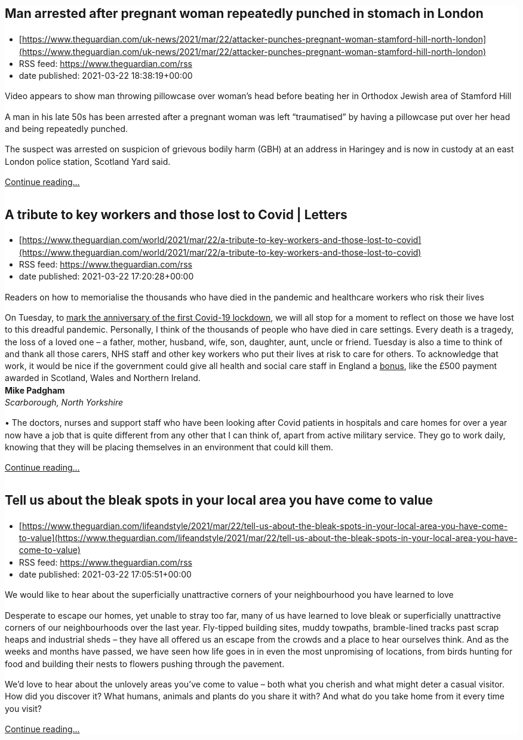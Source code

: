 ## Man arrested after pregnant woman repeatedly punched in stomach in London
 - [https://www.theguardian.com/uk-news/2021/mar/22/attacker-punches-pregnant-woman-stamford-hill-north-london](https://www.theguardian.com/uk-news/2021/mar/22/attacker-punches-pregnant-woman-stamford-hill-north-london)
 - RSS feed: https://www.theguardian.com/rss
 - date published: 2021-03-22 18:38:19+00:00

<p>Video appears to show man throwing pillowcase over woman’s head before beating her in Orthodox Jewish area of Stamford Hill<br /></p><p>A man in his late 50s has been arrested after a pregnant woman was left “traumatised” by having a pillowcase put over her head and being repeatedly punched.</p><p>The suspect was arrested on suspicion of grievous bodily harm (GBH) at an address in Haringey and is now in custody at an east London police station, Scotland Yard said.</p> <a href="https://www.theguardian.com/uk-news/2021/mar/22/attacker-punches-pregnant-woman-stamford-hill-north-london">Continue reading...</a>

## A tribute to key workers and those lost to Covid | Letters
 - [https://www.theguardian.com/world/2021/mar/22/a-tribute-to-key-workers-and-those-lost-to-covid](https://www.theguardian.com/world/2021/mar/22/a-tribute-to-key-workers-and-those-lost-to-covid)
 - RSS feed: https://www.theguardian.com/rss
 - date published: 2021-03-22 17:20:28+00:00

<p>Readers on how to memorialise the thousands who have died in the pandemic and healthcare workers who risk their lives</p><p>On Tuesday, to <a href="https://www.theguardian.com/world/2021/mar/13/covid-day-of-reflection-year-after-uk-lockdown-began" title="">mark the anniversary of the first Covid-19 lockdown</a>, we will all stop for a moment to reflect on those we have lost to this dreadful pandemic. Personally, I think of the thousands of people who have died in care settings. Every death is a tragedy, the loss of a loved one – a father, mother, husband, wife, son, daughter, aunt, uncle or friend. Tuesday is also a time to think of and thank all those carers, NHS staff and other key workers who put their lives at risk to care for others. To acknowledge that work, it would be nice if the government could give all health and social care staff in England a <a href="https://www.gov.scot/publications/coronavirus-covid-19-gbp500-payment-for-health-and-social-care-staff---questions-and-answers/" title="">bonus</a>, like the £500 payment awarded in Scotland, Wales and Northern Ireland.<br /><strong>Mike Padgham</strong><br /><em>Scarborough, North Yorkshire</em></p><p>• The doctors, nurses and support staff who have been looking after Covid patients in hospitals and care homes for over a year now have a job that is quite different from any other that I can think of, apart from active military service. They go to work daily, knowing that they will be placing themselves in an environment that could kill them.</p> <a href="https://www.theguardian.com/world/2021/mar/22/a-tribute-to-key-workers-and-those-lost-to-covid">Continue reading...</a>

## Tell us about the bleak spots in your local area you have come to value
 - [https://www.theguardian.com/lifeandstyle/2021/mar/22/tell-us-about-the-bleak-spots-in-your-local-area-you-have-come-to-value](https://www.theguardian.com/lifeandstyle/2021/mar/22/tell-us-about-the-bleak-spots-in-your-local-area-you-have-come-to-value)
 - RSS feed: https://www.theguardian.com/rss
 - date published: 2021-03-22 17:05:51+00:00

<p>We would like to hear about the superficially unattractive corners of your neighbourhood you have learned to love</p><p>Desperate to escape our homes, yet unable to stray too far, many of us have learned to love bleak or superficially unattractive corners of our neighbourhoods over the last year. Fly-tipped building sites, muddy towpaths, bramble-lined tracks past scrap heaps and industrial sheds – they have all offered us an escape from the crowds and a place to hear ourselves think. And as the weeks and months have passed, we have seen how life goes in in even the most unpromising of locations, from birds hunting for food and building their nests to flowers pushing through the pavement.</p><p>We’d love to hear about the unlovely areas you’ve come to value – both what you cherish and what might deter a casual visitor. How did you discover it? What humans, animals and plants do you share it with? And what do you take home from it every time you visit?</p> <a href="https://www.theguardian.com/lifeandstyle/2021/mar/22/tell-us-about-the-bleak-spots-in-your-local-area-you-have-come-to-value">Continue reading...</a>
